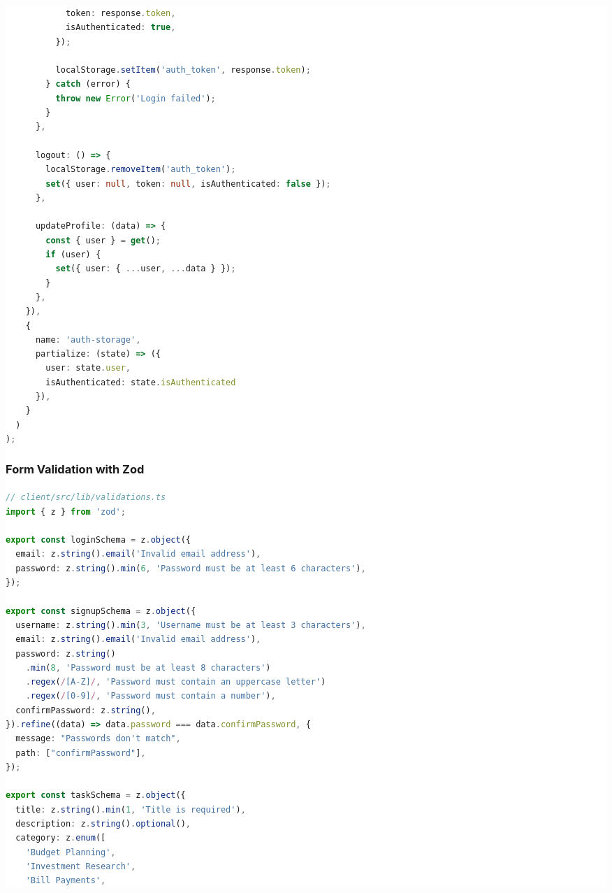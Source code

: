 ```typescript
            token: response.token,
            isAuthenticated: true,
          });
          
          localStorage.setItem('auth_token', response.token);
        } catch (error) {
          throw new Error('Login failed');
        }
      },

      logout: () => {
        localStorage.removeItem('auth_token');
        set({ user: null, token: null, isAuthenticated: false });
      },

      updateProfile: (data) => {
        const { user } = get();
        if (user) {
          set({ user: { ...user, ...data } });
        }
      },
    }),
    {
      name: 'auth-storage',
      partialize: (state) => ({ 
        user: state.user, 
        isAuthenticated: state.isAuthenticated 
      }),
    }
  )
);
```

### Form Validation with Zod
```typescript
// client/src/lib/validations.ts
import { z } from 'zod';

export const loginSchema = z.object({
  email: z.string().email('Invalid email address'),
  password: z.string().min(6, 'Password must be at least 6 characters'),
});

export const signupSchema = z.object({
  username: z.string().min(3, 'Username must be at least 3 characters'),
  email: z.string().email('Invalid email address'),
  password: z.string()
    .min(8, 'Password must be at least 8 characters')
    .regex(/[A-Z]/, 'Password must contain an uppercase letter')
    .regex(/[0-9]/, 'Password must contain a number'),
  confirmPassword: z.string(),
}).refine((data) => data.password === data.confirmPassword, {
  message: "Passwords don't match",
  path: ["confirmPassword"],
});

export const taskSchema = z.object({
  title: z.string().min(1, 'Title is required'),
  description: z.string().optional(),
  category: z.enum([
    'Budget Planning',
    'Investment Research', 
    'Bill Payments',
```